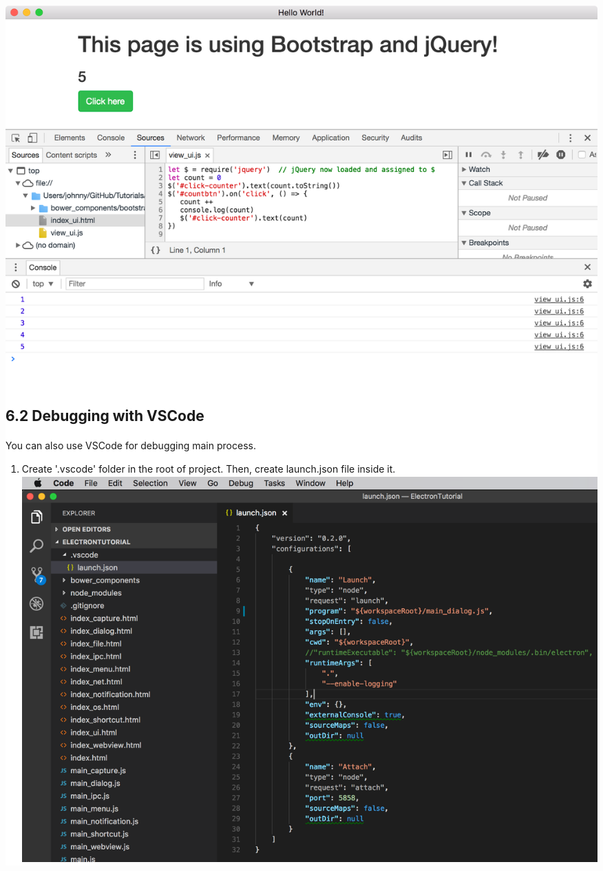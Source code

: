 ![image](/assets/images/backend/8731/devtools.png)  
## 6.2 Debugging with VSCode
You can also use VSCode for debugging main process.  
1) Create '.vscode' folder in the root of project. Then, create launch.json file inside it.
![image](/assets/images/backend/8731/launch.png)  
